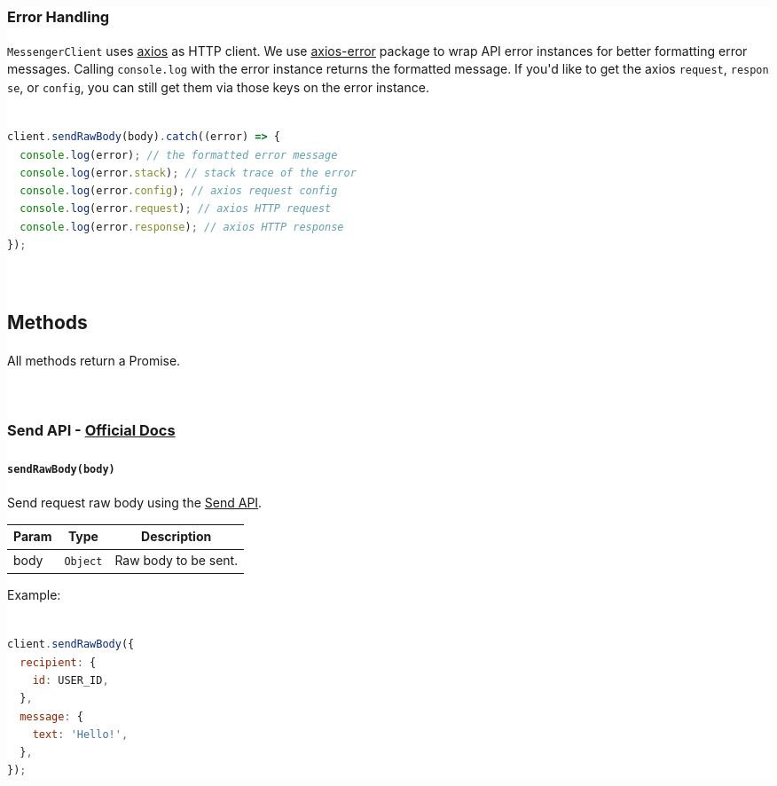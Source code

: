 ### Error Handling

`MessengerClient` uses [axios](https://github.com/axios/axios) as HTTP client. We use [axios-error](https://github.com/Yoctol/messaging-apis/tree/master/packages/axios-error) package to wrap API error instances for better formatting error messages. Calling `console.log` with the error instance returns the formatted message. If you'd like to get the axios `request`, `response`, or `config`, you can still get them via those keys on the error instance.

```js

client.sendRawBody(body).catch((error) => {
  console.log(error); // the formatted error message
  console.log(error.stack); // stack trace of the error
  console.log(error.config); // axios request config
  console.log(error.request); // axios HTTP request
  console.log(error.response); // axios HTTP response
});

```

<br />

## Methods

All methods return a Promise.

<br />

<a id="send-api">

### Send API - [Official Docs](https://developers.facebook.com/docs/messenger-platform/send-api-reference)

#### `sendRawBody(body)`

Send request raw body using the [Send API](https://developers.facebook.com/docs/messenger-platform/reference/send-api#request).

| Param | Type            | Description          |
| ----- | --------------- | -------------------- |
| body  | `Object` | Raw body to be sent. |

Example:

```js

client.sendRawBody({
  recipient: {
    id: USER_ID,
  },
  message: {
    text: 'Hello!',
  },
});

```
